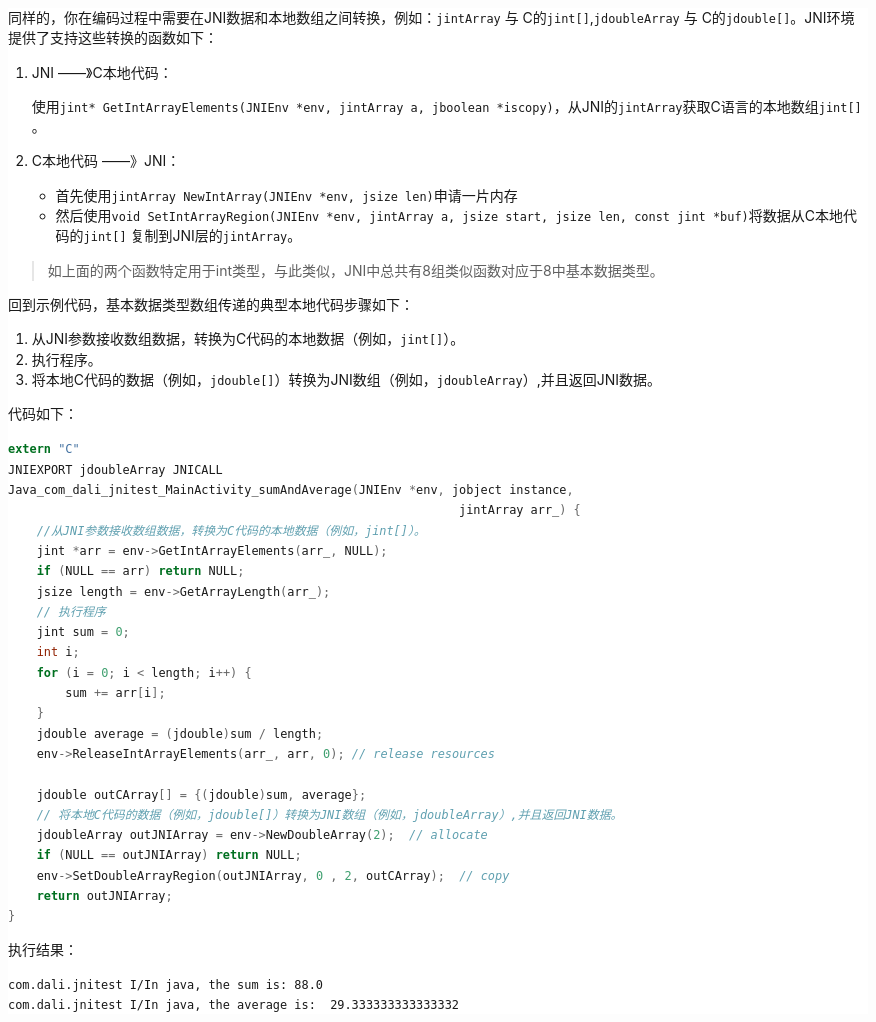 同样的，你在编码过程中需要在JNI数据和本地数组之间转换，例如：`jintArray` 与 C的`jint[]`,`jdoubleArray` 与 C的`jdouble[]`。JNI环境提供了支持这些转换的函数如下：

1. JNI ——》C本地代码：

   使用`jint* GetIntArrayElements(JNIEnv *env, jintArray a, jboolean *iscopy)`，从JNI的`jintArray`获取C语言的本地数组`jint[]`  。

2. C本地代码 ——》JNI：

   * 首先使用`jintArray NewIntArray(JNIEnv *env, jsize len)`申请一片内存
   * 然后使用`void SetIntArrayRegion(JNIEnv *env, jintArray a, jsize start, jsize len, const jint *buf)`将数据从C本地代码的`jint[]` 复制到JNI层的`jintArray`。

> 如上面的两个函数特定用于int类型，与此类似，JNI中总共有8组类似函数对应于8中基本数据类型。

回到示例代码，基本数据类型数组传递的典型本地代码步骤如下：

1. 从JNI参数接收数组数据，转换为C代码的本地数据（例如，`jint[]`）。
2. 执行程序。
3. 将本地C代码的数据（例如，`jdouble[]`）转换为JNI数组（例如，`jdoubleArray`）,并且返回JNI数据。

代码如下：

```c
extern "C"
JNIEXPORT jdoubleArray JNICALL
Java_com_dali_jnitest_MainActivity_sumAndAverage(JNIEnv *env, jobject instance,
                                                               jintArray arr_) {
    //从JNI参数接收数组数据，转换为C代码的本地数据（例如，jint[]）。
    jint *arr = env->GetIntArrayElements(arr_, NULL);
    if (NULL == arr) return NULL;
    jsize length = env->GetArrayLength(arr_);
    // 执行程序
    jint sum = 0;
    int i;
    for (i = 0; i < length; i++) {
        sum += arr[i];
    }
    jdouble average = (jdouble)sum / length;
    env->ReleaseIntArrayElements(arr_, arr, 0); // release resources

    jdouble outCArray[] = {(jdouble)sum, average};
    // 将本地C代码的数据（例如，jdouble[]）转换为JNI数组（例如，jdoubleArray）,并且返回JNI数据。
    jdoubleArray outJNIArray = env->NewDoubleArray(2);  // allocate
    if (NULL == outJNIArray) return NULL;
    env->SetDoubleArrayRegion(outJNIArray, 0 , 2, outCArray);  // copy
    return outJNIArray;
}
```

执行结果：

```shell
com.dali.jnitest I/In java, the sum is: 88.0
com.dali.jnitest I/In java, the average is:  29.333333333333332
```
